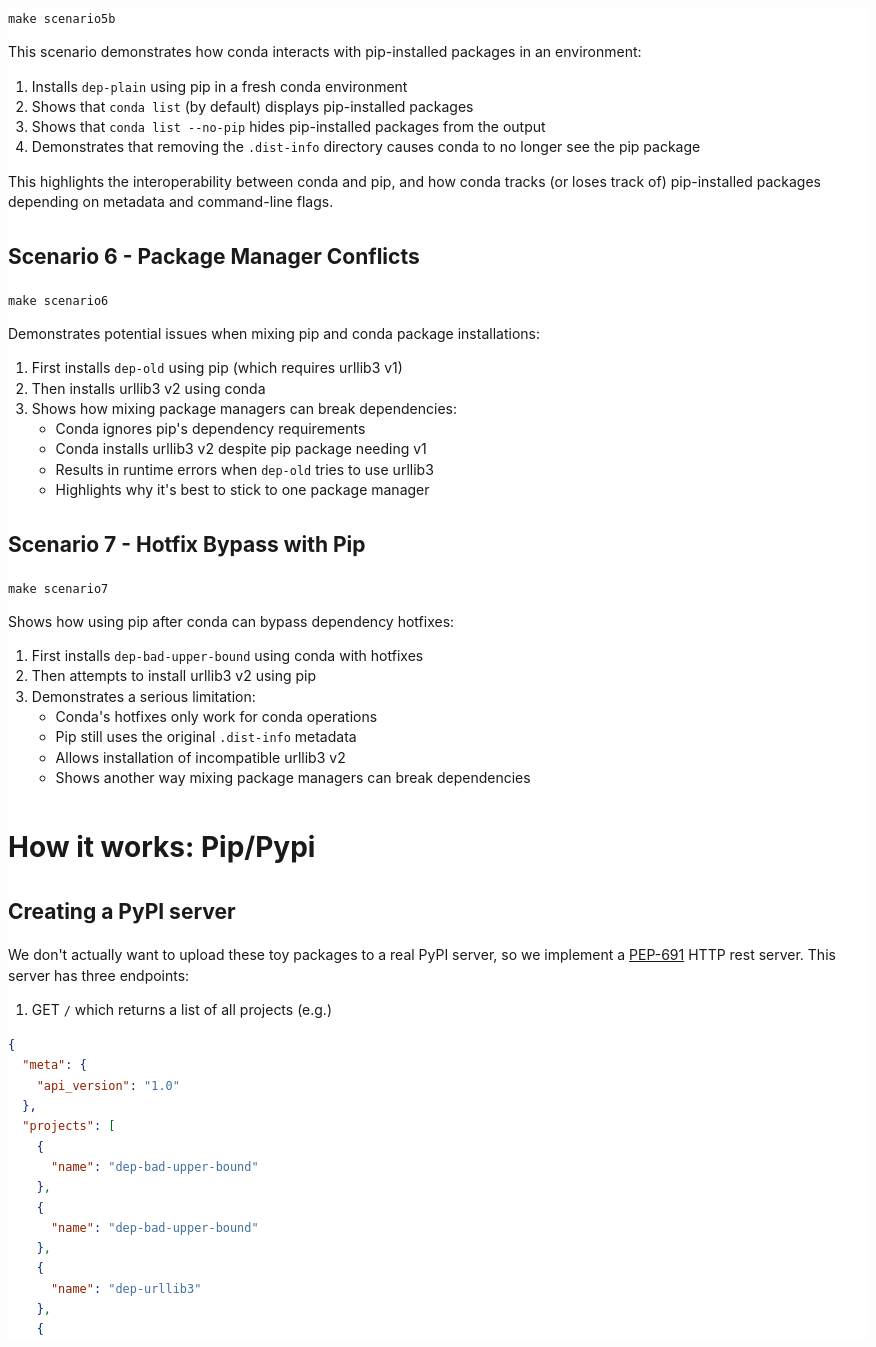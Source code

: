`make scenario5b`

This scenario demonstrates how conda interacts with pip-installed packages in an environment:

1. Installs `dep-plain` using pip in a fresh conda environment
2. Shows that `conda list` (by default) displays pip-installed packages
3. Shows that `conda list --no-pip` hides pip-installed packages from the output
4. Demonstrates that removing the `.dist-info` directory causes conda to no longer see the pip package

This highlights the interoperability between conda and pip, and how conda tracks (or loses track of) pip-installed packages depending on metadata and command-line flags.

## Scenario 6 - Package Manager Conflicts

`make scenario6`

Demonstrates potential issues when mixing pip and conda package installations:

1. First installs `dep-old` using pip (which requires urllib3 v1)
2. Then installs urllib3 v2 using conda
3. Shows how mixing package managers can break dependencies:
   - Conda ignores pip's dependency requirements
   - Conda installs urllib3 v2 despite pip package needing v1
   - Results in runtime errors when `dep-old` tries to use urllib3
   - Highlights why it's best to stick to one package manager

## Scenario 7 - Hotfix Bypass with Pip

`make scenario7`

Shows how using pip after conda can bypass dependency hotfixes:

1. First installs `dep-bad-upper-bound` using conda with hotfixes
2. Then attempts to install urllib3 v2 using pip
3. Demonstrates a serious limitation:
   - Conda's hotfixes only work for conda operations
   - Pip still uses the original `.dist-info` metadata
   - Allows installation of incompatible urllib3 v2
   - Shows another way mixing package managers can break dependencies

# How it works: Pip/Pypi

## Creating a PyPI server

We don't actually want to upload these toy packages to a real PyPI server, so we implement a [PEP-691](https://peps.python.org/pep-0691/) HTTP rest server. This server has three endpoints:

1. GET `/` which returns a list of all projects (e.g.)

```json
{
  "meta": {
    "api_version": "1.0"
  },
  "projects": [
    {
      "name": "dep-bad-upper-bound"
    },
    {
      "name": "dep-bad-upper-bound"
    },
    {
      "name": "dep-urllib3"
    },
    {
```